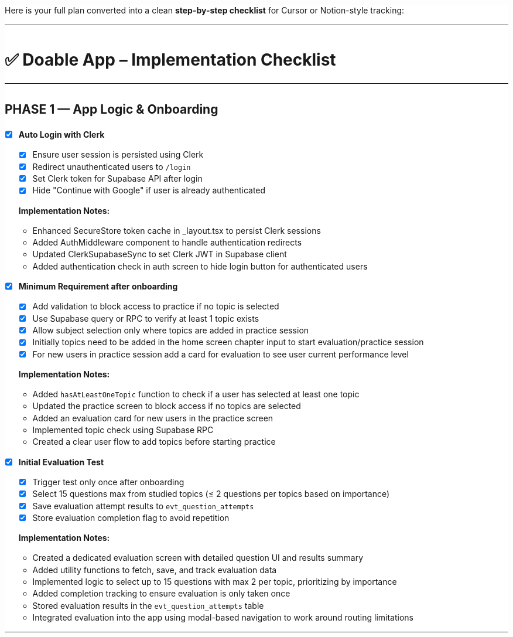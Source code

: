 Here is your full plan converted into a clean **step-by-step checklist** for Cursor or Notion-style tracking:

---

# ✅ Doable App – Implementation Checklist

---

## **PHASE 1 — App Logic & Onboarding**

- [x] **Auto Login with Clerk**
  - [x] Ensure user session is persisted using Clerk
  - [x] Redirect unauthenticated users to `/login`
  - [x] Set Clerk token for Supabase API after login
  - [x] Hide "Continue with Google" if user is already authenticated
  
  **Implementation Notes:**
  - Enhanced SecureStore token cache in _layout.tsx to persist Clerk sessions
  - Added AuthMiddleware component to handle authentication redirects
  - Updated ClerkSupabaseSync to set Clerk JWT in Supabase client
  - Added authentication check in auth screen to hide login button for authenticated users

- [x] **Minimum Requirement after onboarding**
  - [x] Add validation to block access to practice if no topic is selected
  - [x] Use Supabase query or RPC to verify at least 1 topic exists
  - [x] Allow subject selection only where topics are added in practice session
  - [x] Initially topics need to be added in the home screen chapter input to start evaluation/practice session
  - [x] For new users in practice session add a card for evaluation to see user current performance level

  **Implementation Notes:**
  - Added `hasAtLeastOneTopic` function to check if a user has selected at least one topic
  - Updated the practice screen to block access if no topics are selected
  - Added an evaluation card for new users in the practice screen
  - Implemented topic check using Supabase RPC
  - Created a clear user flow to add topics before starting practice

- [x] **Initial Evaluation Test**
  - [x] Trigger test only once after onboarding
  - [x] Select 15 questions max from studied topics (≤ 2 questions per topics based on importance)
  - [x] Save evaluation attempt results to `evt_question_attempts`
  - [x] Store evaluation completion flag to avoid repetition

  **Implementation Notes:**
  - Created a dedicated evaluation screen with detailed question UI and results summary
  - Added utility functions to fetch, save, and track evaluation data
  - Implemented logic to select up to 15 questions with max 2 per topic, prioritizing by importance
  - Added completion tracking to ensure evaluation is only taken once
  - Stored evaluation results in the `evt_question_attempts` table
  - Integrated evaluation into the app using modal-based navigation to work around routing limitations

---